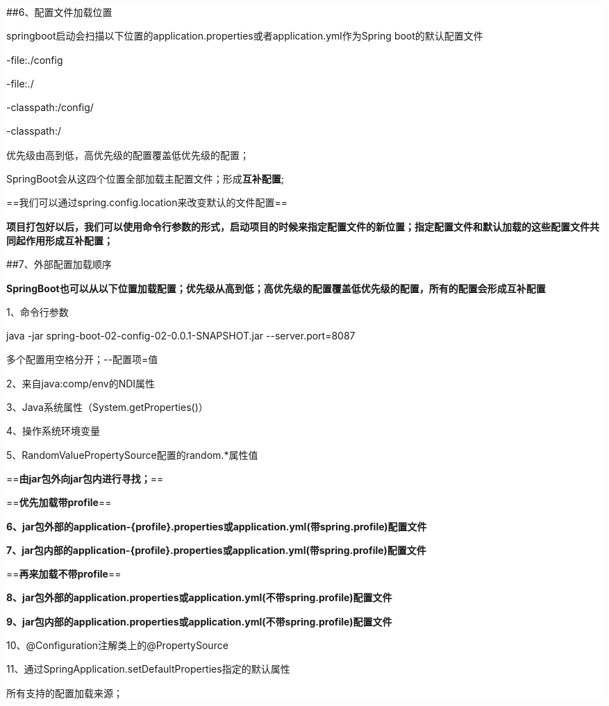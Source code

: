 

##6、配置文件加载位置

springboot启动会扫描以下位置的application.properties或者application.yml作为Spring boot的默认配置文件

-file:./config

-file:./

-classpath:/config/

-classpath:/

优先级由高到低，高优先级的配置覆盖低优先级的配置；

SpringBoot会从这四个位置全部加载主配置文件；形成**互补配置**;



==我们可以通过spring.config.location来改变默认的文件配置==

**项目打包好以后，我们可以使用命令行参数的形式，启动项目的时候来指定配置文件的新位置；指定配置文件和默认加载的这些配置文件共同起作用形成互补配置；**



##7、外部配置加载顺序

**SpringBoot也可以从以下位置加载配置；优先级从高到低；高优先级的配置覆盖低优先级的配置，所有的配置会形成互补配置**

1、命令行参数

java -jar spring-boot-02-config-02-0.0.1-SNAPSHOT.jar --server.port=8087

多个配置用空格分开；--配置项=值



2、来自java:comp/env的NDI属性

3、Java系统属性（System.getProperties()）

4、操作系统环境变量

5、RandomValuePropertySource配置的random.*属性值



==**由jar包外向jar包内进行寻找；**==

==**优先加载带profile**==

**6、jar包外部的application-{profile}.properties或application.yml(带spring.profile)配置文件**

**7、jar包内部的application-{profile}.properties或application.yml(带spring.profile)配置文件**



==**再来加载不带profile**==

**8、jar包外部的application.properties或application.yml(不带spring.profile)配置文件**

**9、jar包内部的application.properties或application.yml(不带spring.profile)配置文件**

10、@Configuration注解类上的@PropertySource

11、通过SpringApplication.setDefaultProperties指定的默认属性

所有支持的配置加载来源；
